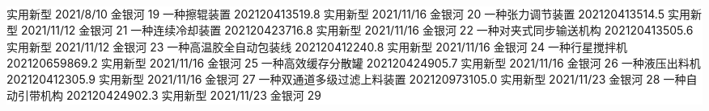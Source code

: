 实用新型
2021/8/10
金银河
19
一种擦辊装置
202120413519.8
实用新型
2021/11/16
金银河
20
一种张力调节装置
202120413514.5
实用新型
2021/11/12
金银河
21
一种连续冷却装置
202120423716.8
实用新型
2021/11/16
金银河
22
一种对夹式同步输送机构
202120413505.6
实用新型
2021/11/12
金银河
23
一种高温胶全自动包装线
202120412240.8
实用新型
2021/11/16
金银河
24
一种行星搅拌机
202120659869.2
实用新型
2021/11/16
金银河
25
一种高效缓存分散罐
202120424905.7
实用新型
2021/11/16
金银河
26
一种液压出料机
202120412305.9
实用新型
2021/11/16
金银河
27
一种双通道多级过滤上料装置
202120973105.0
实用新型
2021/11/23
金银河
28
一种自动引带机构
202120424902.3
实用新型
2021/11/23
金银河
29
